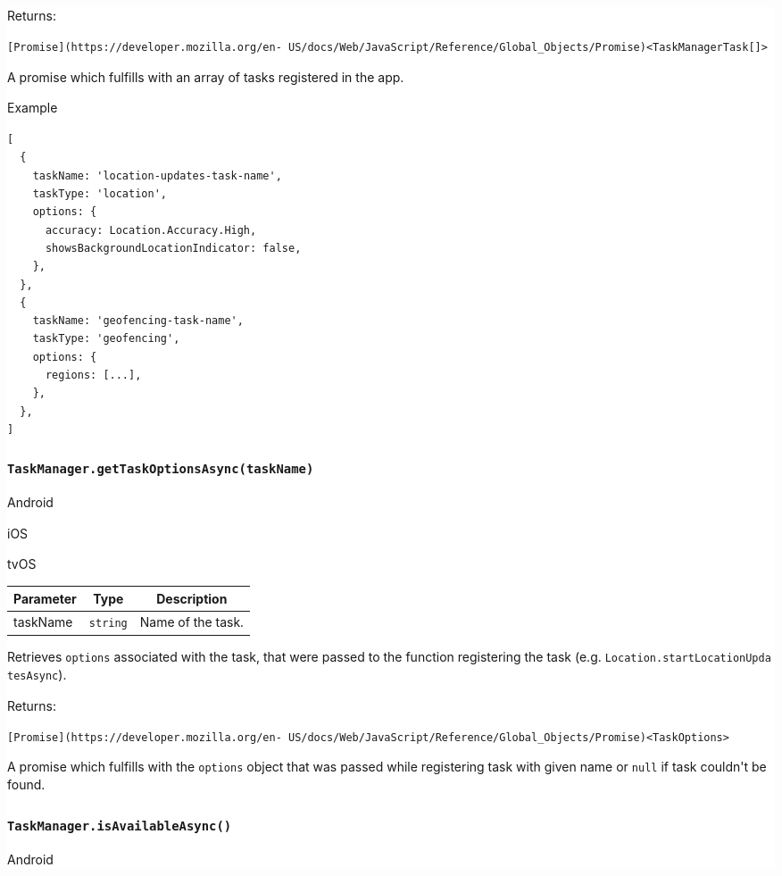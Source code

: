Returns:

`[Promise](https://developer.mozilla.org/en-
US/docs/Web/JavaScript/Reference/Global_Objects/Promise)<TaskManagerTask[]>`

A promise which fulfills with an array of tasks registered in the app.

Example

    
    
    [
      {
        taskName: 'location-updates-task-name',
        taskType: 'location',
        options: {
          accuracy: Location.Accuracy.High,
          showsBackgroundLocationIndicator: false,
        },
      },
      {
        taskName: 'geofencing-task-name',
        taskType: 'geofencing',
        options: {
          regions: [...],
        },
      },
    ]
    

### `TaskManager.getTaskOptionsAsync(taskName)`

Android

iOS

tvOS

Parameter| Type| Description  
---|---|---  
taskName| `string`| Name of the task.  
  
  

Retrieves `options` associated with the task, that were passed to the function
registering the task (e.g. `Location.startLocationUpdatesAsync`).

Returns:

`[Promise](https://developer.mozilla.org/en-
US/docs/Web/JavaScript/Reference/Global_Objects/Promise)<TaskOptions>`

A promise which fulfills with the `options` object that was passed while
registering task with given name or `null` if task couldn't be found.

### `TaskManager.isAvailableAsync()`

Android
